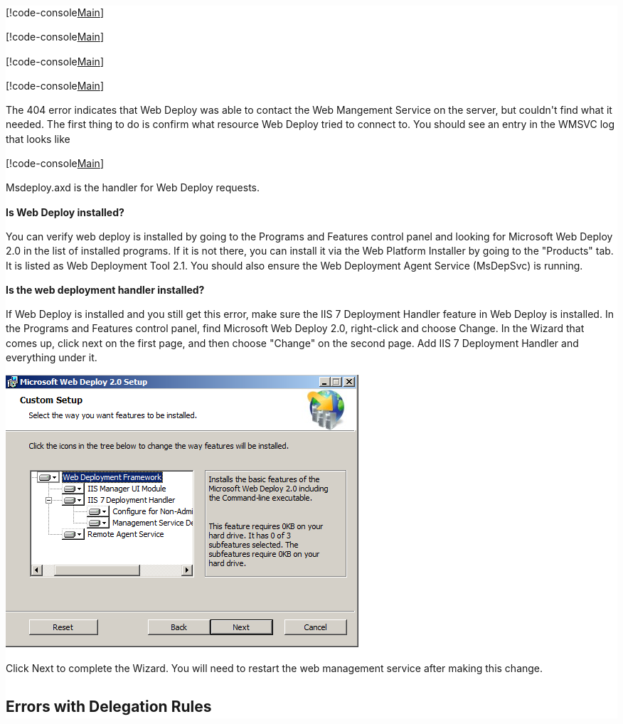 [!code-console[Main](troubleshooting-web-deploy-problems-with-visual-studio/samples/sample10.cmd)]

[!code-console[Main](troubleshooting-web-deploy-problems-with-visual-studio/samples/sample11.cmd)]

[!code-console[Main](troubleshooting-web-deploy-problems-with-visual-studio/samples/sample12.cmd)]

[!code-console[Main](troubleshooting-web-deploy-problems-with-visual-studio/samples/sample13.cmd)]

The 404 error indicates that Web Deploy was able to contact the Web Mangement Service on the server, but couldn't find what it needed. The first thing to do is confirm what resource Web Deploy tried to connect to. You should see an entry in the WMSVC log that looks like

[!code-console[Main](troubleshooting-web-deploy-problems-with-visual-studio/samples/sample14.cmd)]

Msdeploy.axd is the handler for Web Deploy requests.

**Is Web Deploy installed?**

You can verify web deploy is installed by going to the Programs and Features control panel and looking for Microsoft Web Deploy 2.0 in the list of installed programs. If it is not there, you can install it via the Web Platform Installer by going to the "Products" tab. It is listed as Web Deployment Tool 2.1. You should also ensure the Web Deployment Agent Service (MsDepSvc) is running.

**Is the web deployment handler installed?**

If Web Deploy is installed and you still get this error, make sure the IIS 7 Deployment Handler feature in Web Deploy is installed. In the Programs and Features control panel, find Microsoft Web Deploy 2.0, right-click and choose Change. In the Wizard that comes up, click next on the first page, and then choose "Change" on the second page. Add IIS 7 Deployment Handler and everything under it.

![](troubleshooting-web-deploy-problems-with-visual-studio/_static/image7.png)

Click Next to complete the Wizard. You will need to restart the web management service after making this change.

## Errors with Delegation Rules
